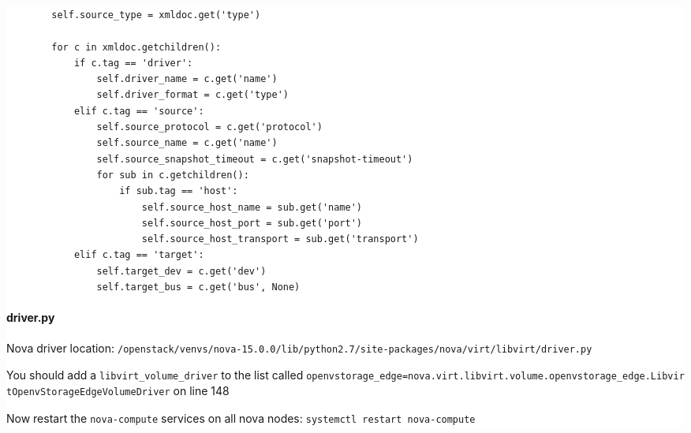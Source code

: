 ```
        self.source_type = xmldoc.get('type')

        for c in xmldoc.getchildren():
            if c.tag == 'driver':
                self.driver_name = c.get('name')
                self.driver_format = c.get('type')
            elif c.tag == 'source':
                self.source_protocol = c.get('protocol')
                self.source_name = c.get('name')
                self.source_snapshot_timeout = c.get('snapshot-timeout')
                for sub in c.getchildren():
                    if sub.tag == 'host':
                        self.source_host_name = sub.get('name')
                        self.source_host_port = sub.get('port')
                        self.source_host_transport = sub.get('transport')
            elif c.tag == 'target':
                self.target_dev = c.get('dev')
                self.target_bus = c.get('bus', None)
```

#### driver.py

Nova driver location: `/openstack/venvs/nova-15.0.0/lib/python2.7/site-packages/nova/virt/libvirt/driver.py`

You should add a `libvirt_volume_driver` to the list called `openvstorage_edge=nova.virt.libvirt.volume.openvstorage_edge.LibvirtOpenvStorageEdgeVolumeDriver` on line 148

Now restart the `nova-compute` services on all nova nodes: `systemctl restart nova-compute`